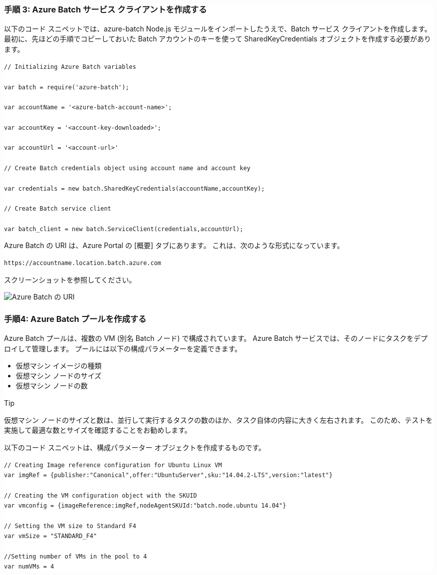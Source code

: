 ### <a name="step-3-create-an-azure-batch-service-client"></a>手順 3: Azure Batch サービス クライアントを作成する
以下のコード スニペットでは、azure-batch Node.js モジュールをインポートしたうえで、Batch サービス クライアントを作成します。 最初に、先ほどの手順でコピーしておいた Batch アカウントのキーを使って SharedKeyCredentials オブジェクトを作成する必要があります。

```nodejs
// Initializing Azure Batch variables

var batch = require('azure-batch');

var accountName = '<azure-batch-account-name>';

var accountKey = '<account-key-downloaded>';

var accountUrl = '<account-url>'

// Create Batch credentials object using account name and account key

var credentials = new batch.SharedKeyCredentials(accountName,accountKey);

// Create Batch service client

var batch_client = new batch.ServiceClient(credentials,accountUrl);

```

Azure Batch の URI は、Azure Portal の [概要] タブにあります。 これは、次のような形式になっています。

`https://accountname.location.batch.azure.com`

スクリーンショットを参照してください。

![Azure Batch の URI](./media/batch-nodejs-get-started/azurebatchuri.png)



### <a name="step-4-create-an-azure-batch-pool"></a>手順4: Azure Batch プールを作成する
Azure Batch プールは、複数の VM (別名 Batch ノード) で構成されています。 Azure Batch サービスでは、そのノードにタスクをデプロイして管理します。 プールには以下の構成パラメーターを定義できます。

* 仮想マシン イメージの種類
* 仮想マシン ノードのサイズ
* 仮想マシン ノードの数

> [!Tip]
> 仮想マシン ノードのサイズと数は、並行して実行するタスクの数のほか、タスク自体の内容に大きく左右されます。 このため、テストを実施して最適な数とサイズを確認することをお勧めします。
>
>

以下のコード スニペットは、構成パラメーター オブジェクトを作成するものです。

```nodejs
// Creating Image reference configuration for Ubuntu Linux VM
var imgRef = {publisher:"Canonical",offer:"UbuntuServer",sku:"14.04.2-LTS",version:"latest"}

// Creating the VM configuration object with the SKUID
var vmconfig = {imageReference:imgRef,nodeAgentSKUId:"batch.node.ubuntu 14.04"}

// Setting the VM size to Standard F4
var vmSize = "STANDARD_F4"

//Setting number of VMs in the pool to 4
var numVMs = 4
```
